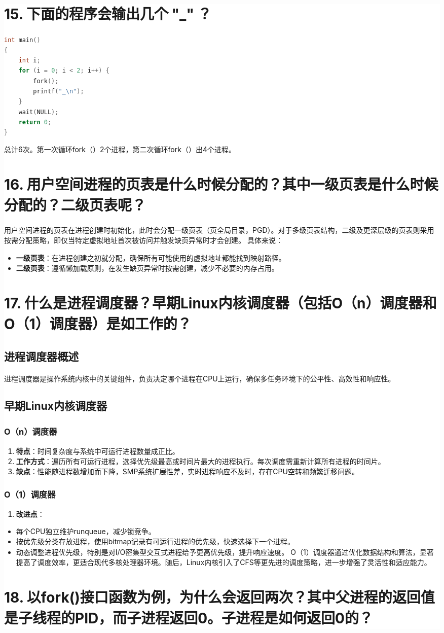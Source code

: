 # 15\. 下面的程序会输出几个 "_" ？

```c
int main()
{
    int i;
    for (i = 0; i < 2; i++) {
        fork();
        printf("_\n");
    }
    wait(NULL);
    return 0;
}
```

总计6次。第一次循环fork（）2个进程，第二次循环fork（）出4个进程。

# 16\. 用户空间进程的页表是什么时候分配的？其中一级页表是什么时候分配的？二级页表呢？

用户空间进程的页表在进程创建时初始化，此时会分配一级页表（页全局目录，PGD）。对于多级页表结构，二级及更深层级的页表则采用按需分配策略，即仅当特定虚拟地址首次被访问并触发缺页异常时才会创建。 具体来说：

- **一级页表**：在进程创建之初就分配，确保所有可能使用的虚拟地址都能找到映射路径。
- **二级页表**：遵循懒加载原则，在发生缺页异常时按需创建，减少不必要的内存占用。

# 17\. 什么是进程调度器？早期Linux内核调度器（包括O（n）调度器和O（1）调度器）是如工作的？

## 进程调度器概述

进程调度器是操作系统内核中的关键组件，负责决定哪个进程在CPU上运行，确保多任务环境下的公平性、高效性和响应性。

## 早期Linux内核调度器

### O（n）调度器

1. **特点**：时间复杂度与系统中可运行进程数量成正比。
2. **工作方式**：遍历所有可运行进程，选择优先级最高或时间片最大的进程执行。每次调度需重新计算所有进程的时间片。
3. **缺点**：性能随进程数增加而下降，SMP系统扩展性差，实时进程响应不及时，存在CPU空转和频繁迁移问题。

### O（1）调度器

1. **改进点**：

  - 每个CPU独立维护runqueue，减少锁竞争。
  - 按优先级分类存放进程，使用bitmap记录有可运行进程的优先级，快速选择下一个进程。
  - 动态调整进程优先级，特别是对I/O密集型交互式进程给予更高优先级，提升响应速度。 O（1）调度器通过优化数据结构和算法，显著提高了调度效率，更适合现代多核处理器环境。随后，Linux内核引入了CFS等更先进的调度策略，进一步增强了灵活性和适应能力。

# 18\. 以fork()接口函数为例，为什么会返回两次？其中父进程的返回值是子线程的PID，而子进程返回0。子进程是如何返回0的？
